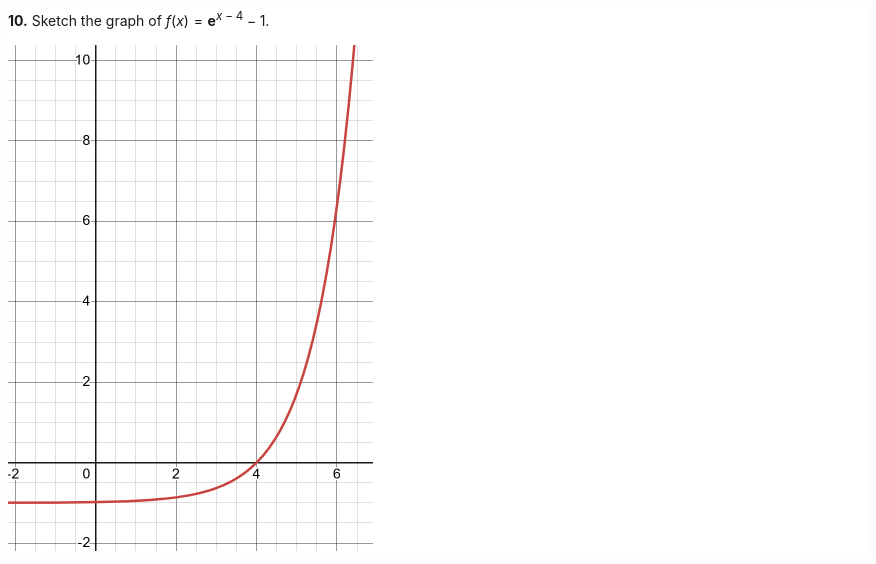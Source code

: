 **10.** Sketch the graph of $f(x) = \mathbf{e}^{x - 4} - 1$.

![Chapter 6.1 Image 18](./6.1_18.png)
